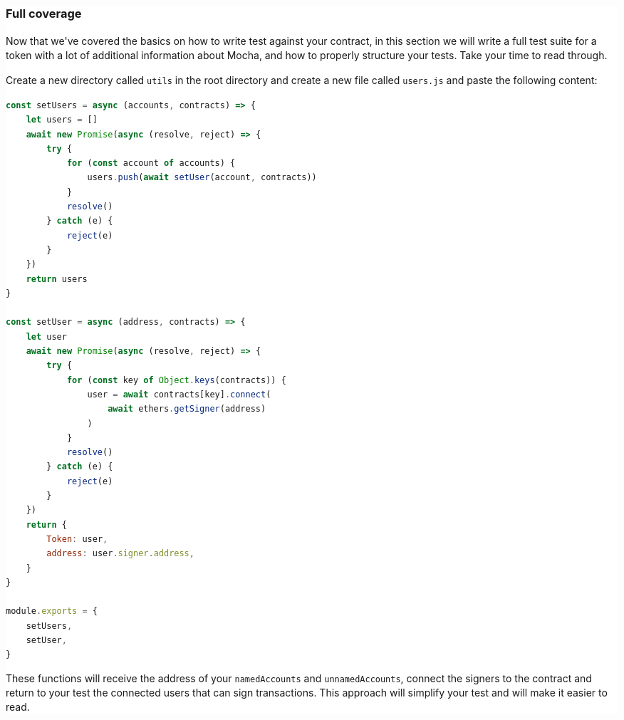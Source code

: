 ### Full coverage

Now that we've covered the basics on how to write test against your contract, in this section we will write a full test suite for a token with a lot of additional information about Mocha, and how to properly structure your tests. Take your time to read through.

Create a new directory called `utils` in the root directory and create a new file called `users.js` and paste the following content:

```javascript
const setUsers = async (accounts, contracts) => {
    let users = []
    await new Promise(async (resolve, reject) => {
        try {
            for (const account of accounts) {
                users.push(await setUser(account, contracts))
            }
            resolve()
        } catch (e) {
            reject(e)
        }
    })
    return users
}

const setUser = async (address, contracts) => {
    let user
    await new Promise(async (resolve, reject) => {
        try {
            for (const key of Object.keys(contracts)) {
                user = await contracts[key].connect(
                    await ethers.getSigner(address)
                )
            }
            resolve()
        } catch (e) {
            reject(e)
        }
    })
    return {
        Token: user,
        address: user.signer.address,
    }
}

module.exports = {
    setUsers,
    setUser,
}
```

These functions will receive the address of your `namedAccounts` and `unnamedAccounts`, connect the signers to the contract and return to your test the connected users that can sign transactions. This approach will simplify your test and will make it easier to read.
